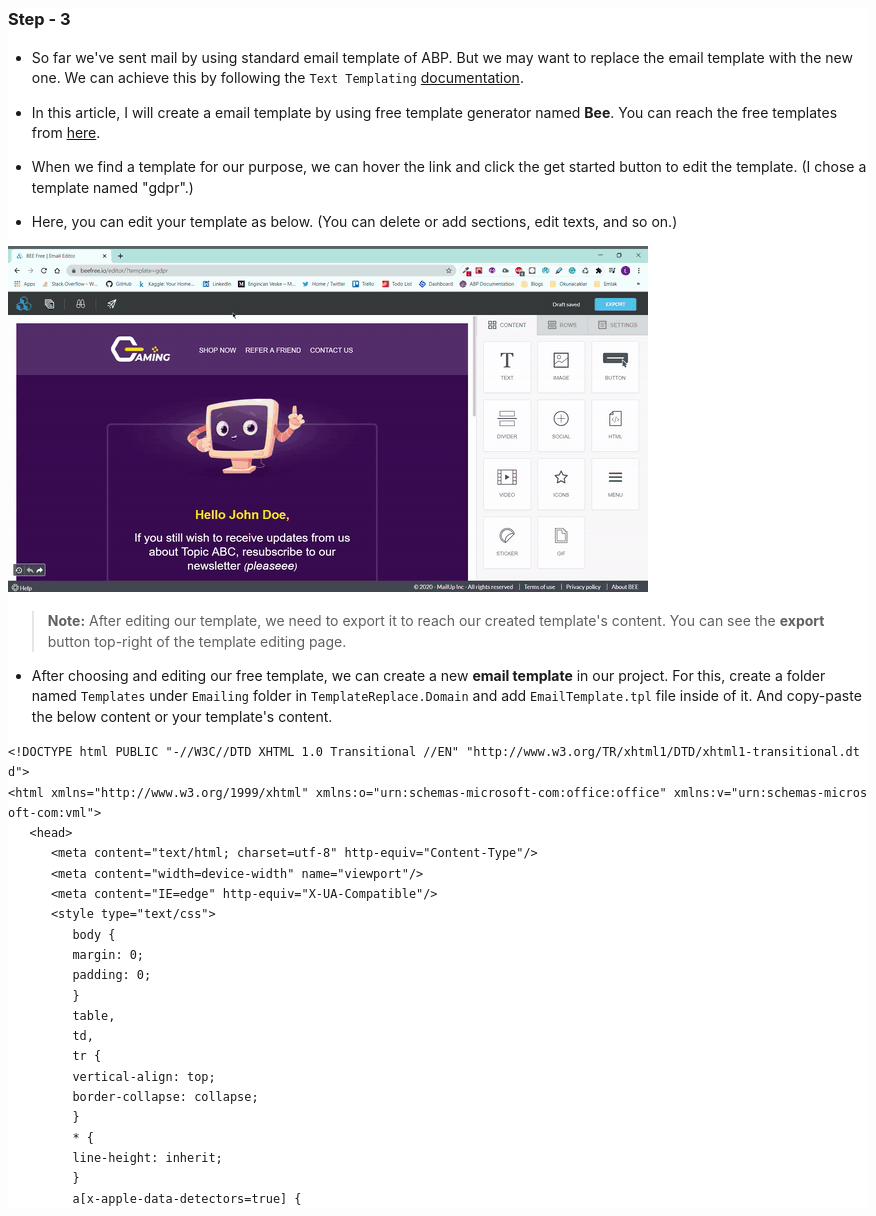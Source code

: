 ### Step - 3

* So far we've sent mail by using standard email template of ABP. But we may want to replace the email template with the new one. We can achieve this by following the `Text Templating` [documentation](https://docs.abp.io/en/abp/latest/Text-Templating#replacing-the-existing-templates).

* In this article, I will create a email template by using free template generator named **Bee**. You can reach the free templates from [here](https://beefree.io/templates/free/).

* When we find a template for our purpose, we can hover the link and click the get started button to edit the template. (I chose a template named "gdpr".)

* Here, you can edit your template as below. (You can delete or add sections, edit texts, and so on.)

![bee](bee.gif)

> **Note:** After editing our template, we need to export it to reach our created template's content. You can see the **export** button top-right of the template editing page.

* After choosing and editing our free template, we can create a new **email template** in our project. For this, create a folder named `Templates` under `Emailing` folder in `TemplateReplace.Domain` and add `EmailTemplate.tpl` file inside of it. And copy-paste the below content or your template's content.

```tpl
<!DOCTYPE html PUBLIC "-//W3C//DTD XHTML 1.0 Transitional //EN" "http://www.w3.org/TR/xhtml1/DTD/xhtml1-transitional.dtd">
<html xmlns="http://www.w3.org/1999/xhtml" xmlns:o="urn:schemas-microsoft-com:office:office" xmlns:v="urn:schemas-microsoft-com:vml">
   <head>
      <meta content="text/html; charset=utf-8" http-equiv="Content-Type"/>
      <meta content="width=device-width" name="viewport"/>
      <meta content="IE=edge" http-equiv="X-UA-Compatible"/>
      <style type="text/css">
         body {
         margin: 0;
         padding: 0;
         }
         table,
         td,
         tr {
         vertical-align: top;
         border-collapse: collapse;
         }
         * {
         line-height: inherit;
         }
         a[x-apple-data-detectors=true] {
```